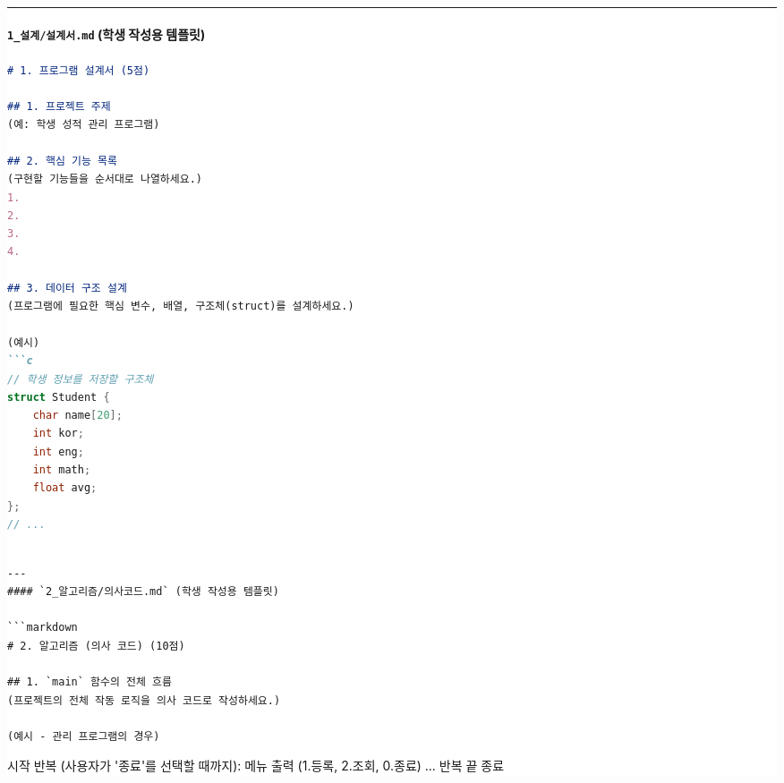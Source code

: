 -----

#### `1_설계/설계서.md` (학생 작성용 템플릿)

````markdown
# 1. 프로그램 설계서 (5점)

## 1. 프로젝트 주제
(예: 학생 성적 관리 프로그램)

## 2. 핵심 기능 목록
(구현할 기능들을 순서대로 나열하세요.)
1.  
2.  
3.  
4.  

## 3. 데이터 구조 설계
(프로그램에 필요한 핵심 변수, 배열, 구조체(struct)를 설계하세요.)

(예시)
```c
// 학생 정보를 저장할 구조체
struct Student {
    char name[20];
    int kor;
    int eng;
    int math;
    float avg;
};
// ...
````

````

---
#### `2_알고리즘/의사코드.md` (학생 작성용 템플릿)

```markdown
# 2. 알고리즘 (의사 코드) (10점)

## 1. `main` 함수의 전체 흐름
(프로젝트의 전체 작동 로직을 의사 코드로 작성하세요.)

(예시 - 관리 프로그램의 경우)
````

시작
반복 (사용자가 '종료'를 선택할 때까지):
메뉴 출력 (1.등록, 2.조회, 0.종료)
...
반복 끝
종료
